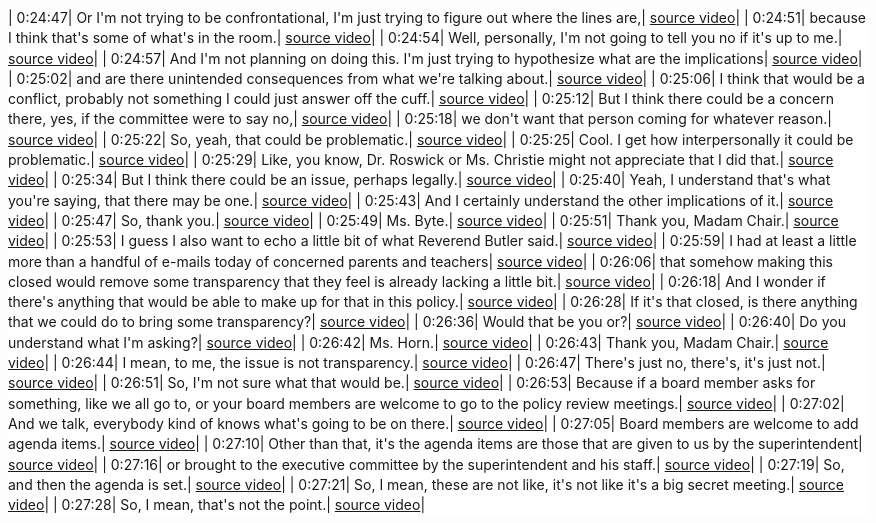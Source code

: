 | 0:24:47| Or I'm not trying to be confrontational, I'm just trying to figure out where the lines are,| [source video](https://archive.org/details/school-board-264-221207?start=1487)|
| 0:24:51| because I think that's some of what's in the room.| [source video](https://archive.org/details/school-board-264-221207?start=1491)|
| 0:24:54| Well, personally, I'm not going to tell you no if it's up to me.| [source video](https://archive.org/details/school-board-264-221207?start=1494)|
| 0:24:57| And I'm not planning on doing this. I'm just trying to hypothesize what are the implications| [source video](https://archive.org/details/school-board-264-221207?start=1497)|
| 0:25:02| and are there unintended consequences from what we're talking about.| [source video](https://archive.org/details/school-board-264-221207?start=1502)|
| 0:25:06| I think that would be a conflict, probably not something I could just answer off the cuff.| [source video](https://archive.org/details/school-board-264-221207?start=1506)|
| 0:25:12| But I think there could be a concern there, yes, if the committee were to say no,| [source video](https://archive.org/details/school-board-264-221207?start=1512)|
| 0:25:18| we don't want that person coming for whatever reason.| [source video](https://archive.org/details/school-board-264-221207?start=1518)|
| 0:25:22| So, yeah, that could be problematic.| [source video](https://archive.org/details/school-board-264-221207?start=1522)|
| 0:25:25| Cool. I get how interpersonally it could be problematic.| [source video](https://archive.org/details/school-board-264-221207?start=1525)|
| 0:25:29| Like, you know, Dr. Roswick or Ms. Christie might not appreciate that I did that.| [source video](https://archive.org/details/school-board-264-221207?start=1529)|
| 0:25:34| But I think there could be an issue, perhaps legally.| [source video](https://archive.org/details/school-board-264-221207?start=1534)|
| 0:25:40| Yeah, I understand that's what you're saying, that there may be one.| [source video](https://archive.org/details/school-board-264-221207?start=1540)|
| 0:25:43| And I certainly understand the other implications of it.| [source video](https://archive.org/details/school-board-264-221207?start=1543)|
| 0:25:47| So, thank you.| [source video](https://archive.org/details/school-board-264-221207?start=1547)|
| 0:25:49| Ms. Byte.| [source video](https://archive.org/details/school-board-264-221207?start=1549)|
| 0:25:51| Thank you, Madam Chair.| [source video](https://archive.org/details/school-board-264-221207?start=1551)|
| 0:25:53| I guess I also want to echo a little bit of what Reverend Butler said.| [source video](https://archive.org/details/school-board-264-221207?start=1553)|
| 0:25:59| I had at least a little more than a handful of e-mails today of concerned parents and teachers| [source video](https://archive.org/details/school-board-264-221207?start=1559)|
| 0:26:06| that somehow making this closed would remove some transparency that they feel is already lacking a little bit.| [source video](https://archive.org/details/school-board-264-221207?start=1566)|
| 0:26:18| And I wonder if there's anything that would be able to make up for that in this policy.| [source video](https://archive.org/details/school-board-264-221207?start=1578)|
| 0:26:28| If it's that closed, is there anything that we could do to bring some transparency?| [source video](https://archive.org/details/school-board-264-221207?start=1588)|
| 0:26:36| Would that be you or?| [source video](https://archive.org/details/school-board-264-221207?start=1596)|
| 0:26:40| Do you understand what I'm asking?| [source video](https://archive.org/details/school-board-264-221207?start=1600)|
| 0:26:42| Ms. Horn.| [source video](https://archive.org/details/school-board-264-221207?start=1602)|
| 0:26:43| Thank you, Madam Chair.| [source video](https://archive.org/details/school-board-264-221207?start=1603)|
| 0:26:44| I mean, to me, the issue is not transparency.| [source video](https://archive.org/details/school-board-264-221207?start=1604)|
| 0:26:47| There's just no, there's, it's just not.| [source video](https://archive.org/details/school-board-264-221207?start=1607)|
| 0:26:51| So, I'm not sure what that would be.| [source video](https://archive.org/details/school-board-264-221207?start=1611)|
| 0:26:53| Because if a board member asks for something, like we all go to, or your board members are welcome to go to the policy review meetings.| [source video](https://archive.org/details/school-board-264-221207?start=1613)|
| 0:27:02| And we talk, everybody kind of knows what's going to be on there.| [source video](https://archive.org/details/school-board-264-221207?start=1622)|
| 0:27:05| Board members are welcome to add agenda items.| [source video](https://archive.org/details/school-board-264-221207?start=1625)|
| 0:27:10| Other than that, it's the agenda items are those that are given to us by the superintendent| [source video](https://archive.org/details/school-board-264-221207?start=1630)|
| 0:27:16| or brought to the executive committee by the superintendent and his staff.| [source video](https://archive.org/details/school-board-264-221207?start=1636)|
| 0:27:19| So, and then the agenda is set.| [source video](https://archive.org/details/school-board-264-221207?start=1639)|
| 0:27:21| So, I mean, these are not like, it's not like it's a big secret meeting.| [source video](https://archive.org/details/school-board-264-221207?start=1641)|
| 0:27:28| So, I mean, that's not the point.| [source video](https://archive.org/details/school-board-264-221207?start=1648)|